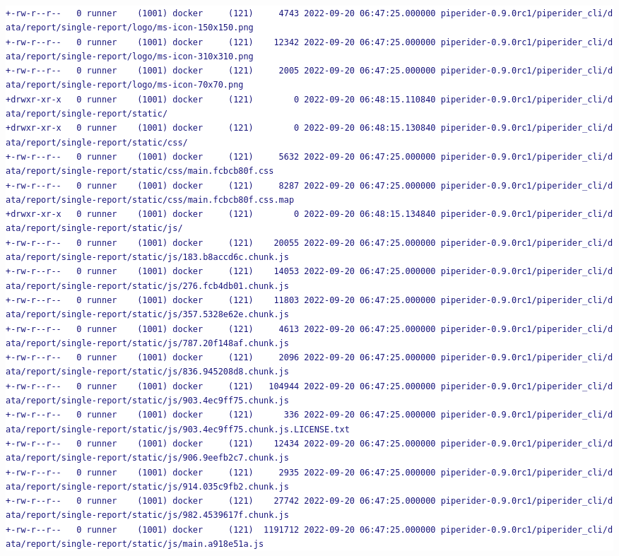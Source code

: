 ```diff
+-rw-r--r--   0 runner    (1001) docker     (121)     4743 2022-09-20 06:47:25.000000 piperider-0.9.0rc1/piperider_cli/data/report/single-report/logo/ms-icon-150x150.png
+-rw-r--r--   0 runner    (1001) docker     (121)    12342 2022-09-20 06:47:25.000000 piperider-0.9.0rc1/piperider_cli/data/report/single-report/logo/ms-icon-310x310.png
+-rw-r--r--   0 runner    (1001) docker     (121)     2005 2022-09-20 06:47:25.000000 piperider-0.9.0rc1/piperider_cli/data/report/single-report/logo/ms-icon-70x70.png
+drwxr-xr-x   0 runner    (1001) docker     (121)        0 2022-09-20 06:48:15.110840 piperider-0.9.0rc1/piperider_cli/data/report/single-report/static/
+drwxr-xr-x   0 runner    (1001) docker     (121)        0 2022-09-20 06:48:15.130840 piperider-0.9.0rc1/piperider_cli/data/report/single-report/static/css/
+-rw-r--r--   0 runner    (1001) docker     (121)     5632 2022-09-20 06:47:25.000000 piperider-0.9.0rc1/piperider_cli/data/report/single-report/static/css/main.fcbcb80f.css
+-rw-r--r--   0 runner    (1001) docker     (121)     8287 2022-09-20 06:47:25.000000 piperider-0.9.0rc1/piperider_cli/data/report/single-report/static/css/main.fcbcb80f.css.map
+drwxr-xr-x   0 runner    (1001) docker     (121)        0 2022-09-20 06:48:15.134840 piperider-0.9.0rc1/piperider_cli/data/report/single-report/static/js/
+-rw-r--r--   0 runner    (1001) docker     (121)    20055 2022-09-20 06:47:25.000000 piperider-0.9.0rc1/piperider_cli/data/report/single-report/static/js/183.b8accd6c.chunk.js
+-rw-r--r--   0 runner    (1001) docker     (121)    14053 2022-09-20 06:47:25.000000 piperider-0.9.0rc1/piperider_cli/data/report/single-report/static/js/276.fcb4db01.chunk.js
+-rw-r--r--   0 runner    (1001) docker     (121)    11803 2022-09-20 06:47:25.000000 piperider-0.9.0rc1/piperider_cli/data/report/single-report/static/js/357.5328e62e.chunk.js
+-rw-r--r--   0 runner    (1001) docker     (121)     4613 2022-09-20 06:47:25.000000 piperider-0.9.0rc1/piperider_cli/data/report/single-report/static/js/787.20f148af.chunk.js
+-rw-r--r--   0 runner    (1001) docker     (121)     2096 2022-09-20 06:47:25.000000 piperider-0.9.0rc1/piperider_cli/data/report/single-report/static/js/836.945208d8.chunk.js
+-rw-r--r--   0 runner    (1001) docker     (121)   104944 2022-09-20 06:47:25.000000 piperider-0.9.0rc1/piperider_cli/data/report/single-report/static/js/903.4ec9ff75.chunk.js
+-rw-r--r--   0 runner    (1001) docker     (121)      336 2022-09-20 06:47:25.000000 piperider-0.9.0rc1/piperider_cli/data/report/single-report/static/js/903.4ec9ff75.chunk.js.LICENSE.txt
+-rw-r--r--   0 runner    (1001) docker     (121)    12434 2022-09-20 06:47:25.000000 piperider-0.9.0rc1/piperider_cli/data/report/single-report/static/js/906.9eefb2c7.chunk.js
+-rw-r--r--   0 runner    (1001) docker     (121)     2935 2022-09-20 06:47:25.000000 piperider-0.9.0rc1/piperider_cli/data/report/single-report/static/js/914.035c9fb2.chunk.js
+-rw-r--r--   0 runner    (1001) docker     (121)    27742 2022-09-20 06:47:25.000000 piperider-0.9.0rc1/piperider_cli/data/report/single-report/static/js/982.4539617f.chunk.js
+-rw-r--r--   0 runner    (1001) docker     (121)  1191712 2022-09-20 06:47:25.000000 piperider-0.9.0rc1/piperider_cli/data/report/single-report/static/js/main.a918e51a.js
